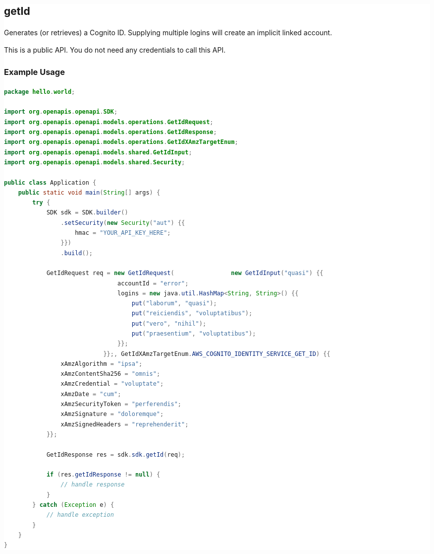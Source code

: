 ## getId

<p>Generates (or retrieves) a Cognito ID. Supplying multiple logins will create an implicit linked account.</p> <p>This is a public API. You do not need any credentials to call this API.</p>

### Example Usage

```java
package hello.world;

import org.openapis.openapi.SDK;
import org.openapis.openapi.models.operations.GetIdRequest;
import org.openapis.openapi.models.operations.GetIdResponse;
import org.openapis.openapi.models.operations.GetIdXAmzTargetEnum;
import org.openapis.openapi.models.shared.GetIdInput;
import org.openapis.openapi.models.shared.Security;

public class Application {
    public static void main(String[] args) {
        try {
            SDK sdk = SDK.builder()
                .setSecurity(new Security("aut") {{
                    hmac = "YOUR_API_KEY_HERE";
                }})
                .build();

            GetIdRequest req = new GetIdRequest(                new GetIdInput("quasi") {{
                                accountId = "error";
                                logins = new java.util.HashMap<String, String>() {{
                                    put("laborum", "quasi");
                                    put("reiciendis", "voluptatibus");
                                    put("vero", "nihil");
                                    put("praesentium", "voluptatibus");
                                }};
                            }};, GetIdXAmzTargetEnum.AWS_COGNITO_IDENTITY_SERVICE_GET_ID) {{
                xAmzAlgorithm = "ipsa";
                xAmzContentSha256 = "omnis";
                xAmzCredential = "voluptate";
                xAmzDate = "cum";
                xAmzSecurityToken = "perferendis";
                xAmzSignature = "doloremque";
                xAmzSignedHeaders = "reprehenderit";
            }};            

            GetIdResponse res = sdk.sdk.getId(req);

            if (res.getIdResponse != null) {
                // handle response
            }
        } catch (Exception e) {
            // handle exception
        }
    }
}
```
